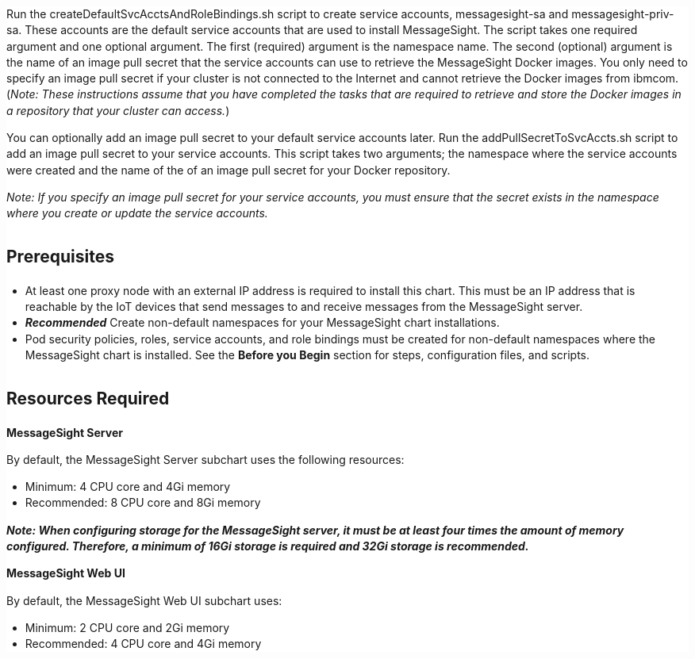 Run the createDefaultSvcAcctsAndRoleBindings.sh script to create service accounts, messagesight-sa and messagesight-priv-sa.
These accounts are the default service accounts that are used to install MessageSight. The script takes one required argument
and one optional argument. The first (required) argument is the namespace name. The second (optional) argument is the name
of an image pull secret that the service accounts can use to retrieve the MessageSight Docker images. You only need to
specify an image pull secret if your cluster is not connected to the Internet and cannot retrieve the Docker images from
ibmcom. (_Note: These instructions assume that you have completed the tasks that are required to retrieve and store the
Docker images in a repository that your cluster can access._)

You can optionally add an image pull secret to your default service accounts later. Run the
addPullSecretToSvcAccts.sh script to add an image pull secret to your service accounts. This script
takes two arguments; the namespace where the service accounts were created and the name of the of an image pull secret for
your Docker repository.

_Note: If you specify an image pull secret for your service accounts, you must ensure that the secret exists in the
namespace where you create or update the service accounts._

## Prerequisites

- At least one proxy node with an external IP address is required to install this chart. This must be an IP address that is
  reachable by the IoT devices that send messages to and receive messages from the MessageSight server.
- _**Recommended**_ Create non-default namespaces for your MessageSight chart installations.
- Pod security policies, roles, service accounts, and role bindings must be created for non-default namespaces where the
  MessageSight chart is installed. See the **Before you Begin** section for steps, configuration files, and scripts.

## Resources Required

**MessageSight Server**

By default, the MessageSight Server subchart uses the following resources:

- Minimum: 4 CPU core and 4Gi memory
- Recommended: 8 CPU core and 8Gi memory

_**Note: When configuring storage for the MessageSight server, it must be at least four times the amount of memory configured. Therefore, a minimum of 16Gi storage is required and 32Gi storage is recommended.**_

**MessageSight Web UI**

By default, the MessageSight Web UI subchart uses:

- Minimum: 2 CPU core and 2Gi memory
- Recommended: 4 CPU core and 4Gi memory
